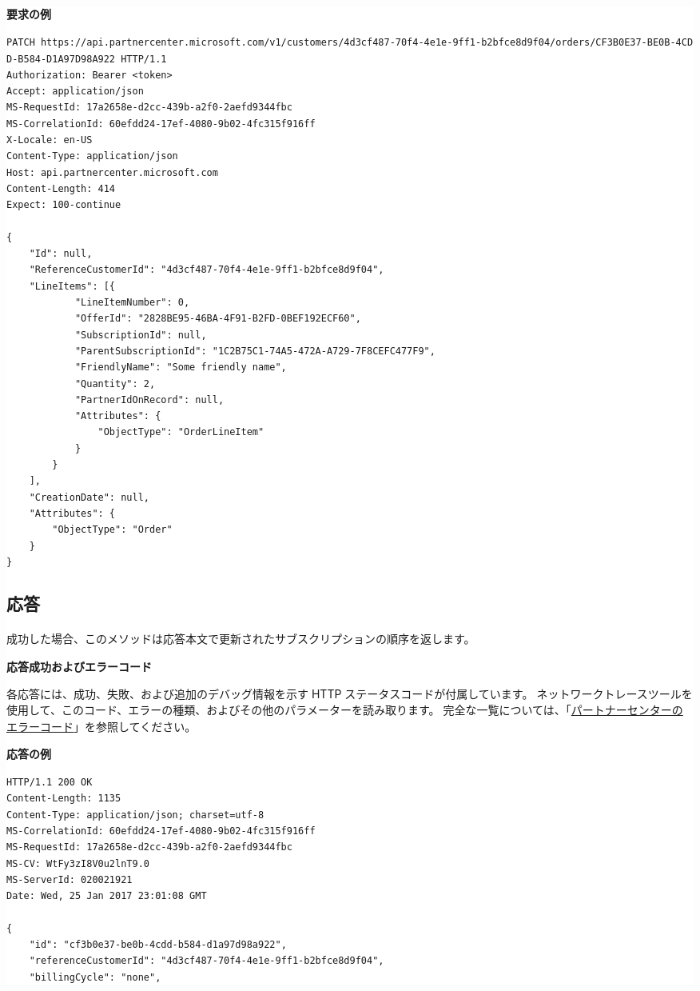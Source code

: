  

**要求の例**

```http
PATCH https://api.partnercenter.microsoft.com/v1/customers/4d3cf487-70f4-4e1e-9ff1-b2bfce8d9f04/orders/CF3B0E37-BE0B-4CDD-B584-D1A97D98A922 HTTP/1.1
Authorization: Bearer <token> 
Accept: application/json
MS-RequestId: 17a2658e-d2cc-439b-a2f0-2aefd9344fbc
MS-CorrelationId: 60efdd24-17ef-4080-9b02-4fc315f916ff
X-Locale: en-US
Content-Type: application/json
Host: api.partnercenter.microsoft.com
Content-Length: 414
Expect: 100-continue

{
    "Id": null,
    "ReferenceCustomerId": "4d3cf487-70f4-4e1e-9ff1-b2bfce8d9f04",
    "LineItems": [{
            "LineItemNumber": 0,
            "OfferId": "2828BE95-46BA-4F91-B2FD-0BEF192ECF60",
            "SubscriptionId": null,
            "ParentSubscriptionId": "1C2B75C1-74A5-472A-A729-7F8CEFC477F9",
            "FriendlyName": "Some friendly name",
            "Quantity": 2,
            "PartnerIdOnRecord": null,
            "Attributes": {
                "ObjectType": "OrderLineItem"
            }
        }
    ],
    "CreationDate": null,
    "Attributes": {
        "ObjectType": "Order"
    }
}
```

## <a name="span-idresponsespan-idresponsespan-idresponseresponse"></a><span id="Response"/><span id="response"/><span id="RESPONSE"/>応答


成功した場合、このメソッドは応答本文で更新されたサブスクリプションの順序を返します。

**応答成功およびエラーコード**

各応答には、成功、失敗、および追加のデバッグ情報を示す HTTP ステータスコードが付属しています。 ネットワークトレースツールを使用して、このコード、エラーの種類、およびその他のパラメーターを読み取ります。 完全な一覧については、「[パートナーセンターのエラーコード](error-codes.md)」を参照してください。

**応答の例**

```http
HTTP/1.1 200 OK
Content-Length: 1135
Content-Type: application/json; charset=utf-8
MS-CorrelationId: 60efdd24-17ef-4080-9b02-4fc315f916ff
MS-RequestId: 17a2658e-d2cc-439b-a2f0-2aefd9344fbc
MS-CV: WtFy3zI8V0u2lnT9.0
MS-ServerId: 020021921
Date: Wed, 25 Jan 2017 23:01:08 GMT

{
    "id": "cf3b0e37-be0b-4cdd-b584-d1a97d98a922",
    "referenceCustomerId": "4d3cf487-70f4-4e1e-9ff1-b2bfce8d9f04",
    "billingCycle": "none",
```